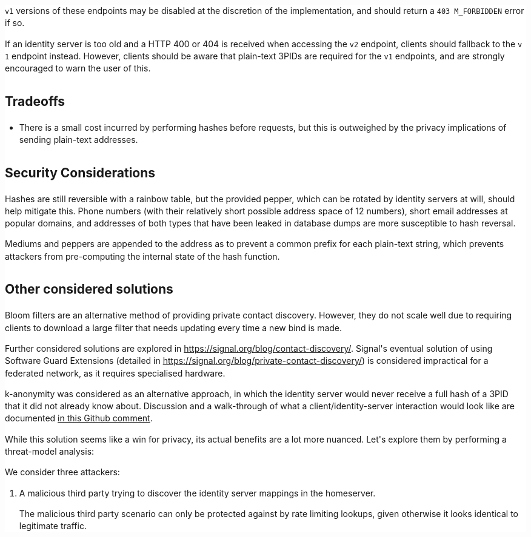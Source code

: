 `v1` versions of these endpoints may be disabled at the discretion of the
implementation, and should return a `403 M_FORBIDDEN` error if so.

If an identity server is too old and a HTTP 400 or 404 is received when
accessing the `v2` endpoint, clients should fallback to the `v1` endpoint
instead. However, clients should be aware that plain-text 3PIDs are required
for the `v1` endpoints, and are strongly encouraged to warn the user of this.

## Tradeoffs

* There is a small cost incurred by performing hashes before requests, but this
  is outweighed by the privacy implications of sending plain-text addresses.

## Security Considerations

Hashes are still reversible with a rainbow table, but the provided pepper,
which can be rotated by identity servers at will, should help mitigate this.
Phone numbers (with their relatively short possible address space of 12
numbers), short email addresses at popular domains, and addresses of both
types that have been leaked in database dumps are more susceptible to hash
reversal.

Mediums and peppers are appended to the address as to prevent a common prefix
for each plain-text string, which prevents attackers from pre-computing the
internal state of the hash function.

## Other considered solutions

Bloom filters are an alternative method of providing private contact discovery.
However, they do not scale well due to requiring clients to download a large
filter that needs updating every time a new bind is made.

Further considered solutions are explored in
https://signal.org/blog/contact-discovery/. Signal's eventual solution of
using Software Guard Extensions (detailed in
https://signal.org/blog/private-contact-discovery/) is considered impractical
for a federated network, as it requires specialised hardware.

k-anonymity was considered as an alternative approach, in which the identity
server would never receive a full hash of a 3PID that it did not already know
about. Discussion and a walk-through of what a client/identity-server
interaction would look like are documented [in this Github
comment](https://github.com/matrix-org/matrix-doc/pull/2134#discussion_r298691748).

While this solution seems like a win for privacy, its actual benefits are a
lot more nuanced. Let's explore them by performing a threat-model analysis:

We consider three attackers:

 1. A malicious third party trying to discover the identity server mappings
    in the homeserver.

    The malicious third party scenario can only be protected against by rate
    limiting lookups, given otherwise it looks identical to legitimate traffic.
